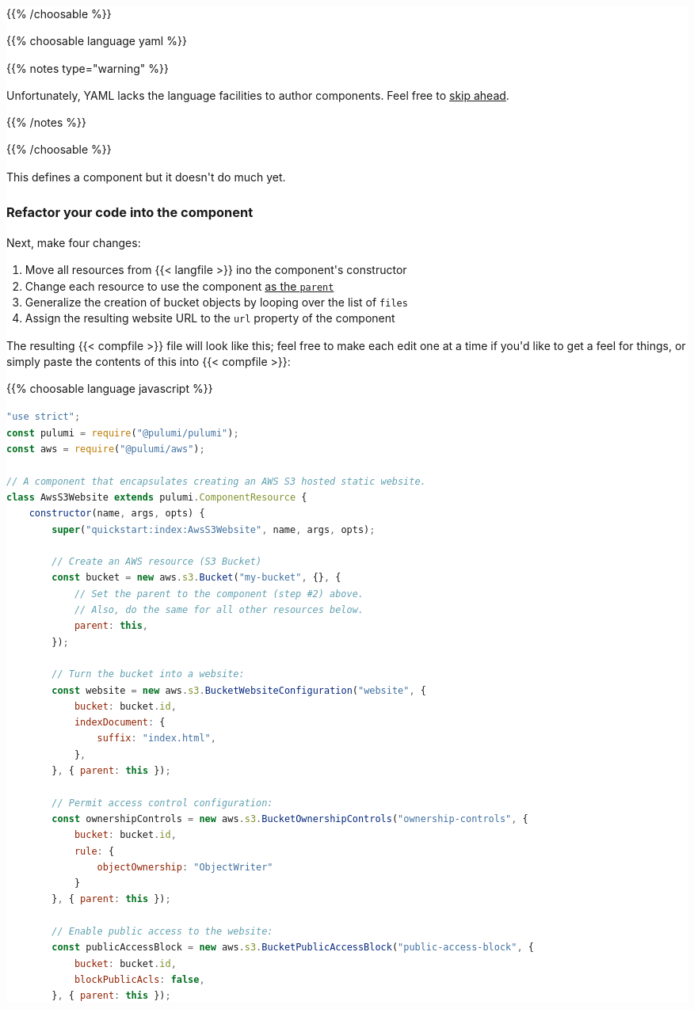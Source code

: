 {{% /choosable %}}

{{% choosable language yaml %}}

{{% notes type="warning" %}}

Unfortunately, YAML lacks the language facilities to author components. Feel free to [skip ahead](/docs/iac/get-started/aws/b/destroy-stack/).

{{% /notes %}}

{{% /choosable %}}

This defines a component but it doesn't do much yet.

### Refactor your code into the component

Next, make four changes:

1. Move all resources from {{< langfile >}} ino the component's constructor
2. Change each resource to use the component [as the `parent`](/docs/iac/concepts/options/parent/)
3. Generalize the creation of bucket objects by looping over the list of `files`
4. Assign the resulting website URL to the `url` property of the component

The resulting {{< compfile >}} file will look like this; feel free to make each edit one at a time if you'd like
to get a feel for things, or simply paste the contents of this into {{< compfile >}}:

{{% choosable language javascript %}}

```javascript
"use strict";
const pulumi = require("@pulumi/pulumi");
const aws = require("@pulumi/aws");

// A component that encapsulates creating an AWS S3 hosted static website.
class AwsS3Website extends pulumi.ComponentResource {
    constructor(name, args, opts) {
        super("quickstart:index:AwsS3Website", name, args, opts);

        // Create an AWS resource (S3 Bucket)
        const bucket = new aws.s3.Bucket("my-bucket", {}, {
            // Set the parent to the component (step #2) above.
            // Also, do the same for all other resources below.
            parent: this,
        });

        // Turn the bucket into a website:
        const website = new aws.s3.BucketWebsiteConfiguration("website", {
            bucket: bucket.id,
            indexDocument: {
                suffix: "index.html",
            },
        }, { parent: this });

        // Permit access control configuration:
        const ownershipControls = new aws.s3.BucketOwnershipControls("ownership-controls", {
            bucket: bucket.id,
            rule: {
                objectOwnership: "ObjectWriter"
            }
        }, { parent: this });

        // Enable public access to the website:
        const publicAccessBlock = new aws.s3.BucketPublicAccessBlock("public-access-block", {
            bucket: bucket.id,
            blockPublicAcls: false,
        }, { parent: this });
```